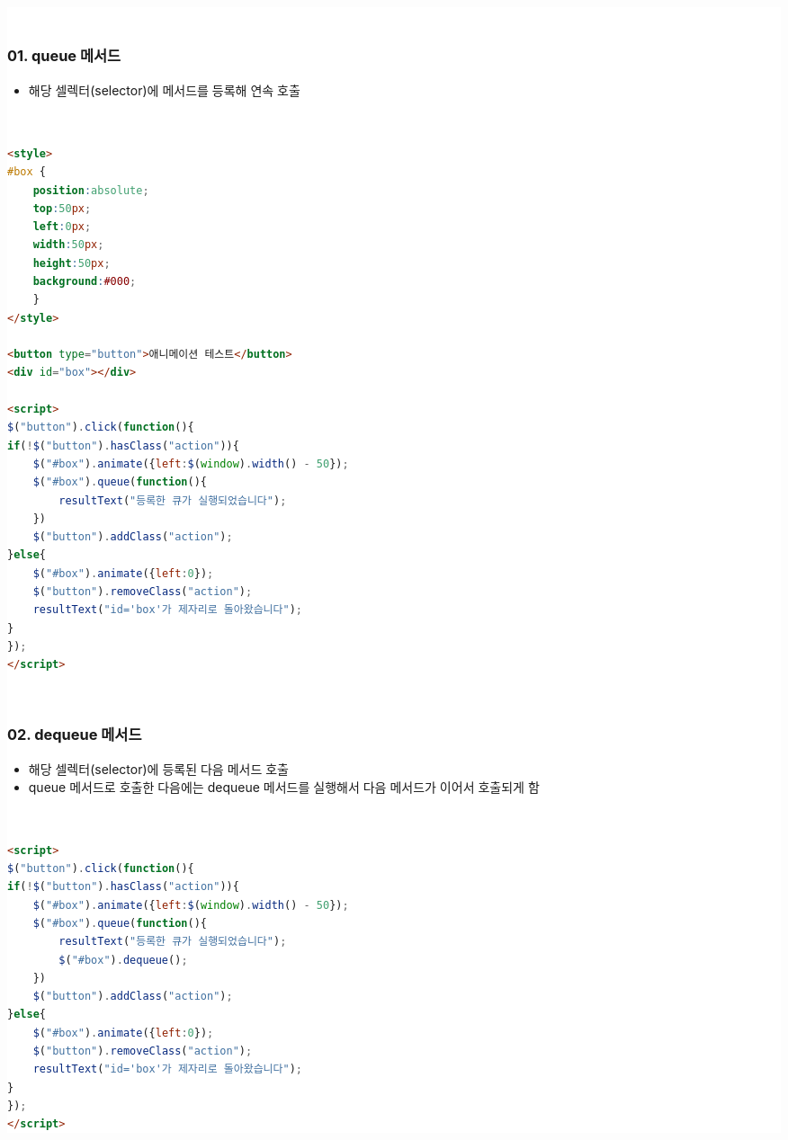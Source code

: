 <br>

### 01. queue 메서드
* 해당 셀렉터(selector)에 메서드를 등록해 연속 호출

<br>

```html
<style>
#box {
    position:absolute;
    top:50px;
    left:0px;
    width:50px;
    height:50px;
    background:#000;
    }
</style>

<button type="button">애니메이션 테스트</button>
<div id="box"></div>

<script>
$("button").click(function(){
if(!$("button").hasClass("action")){
    $("#box").animate({left:$(window).width() - 50});
    $("#box").queue(function(){
        resultText("등록한 큐가 실행되었습니다");
    })
    $("button").addClass("action");
}else{
    $("#box").animate({left:0});
    $("button").removeClass("action");
    resultText("id='box'가 제자리로 돌아왔습니다");
}
});
</script>
```

<br>

### 02. dequeue 메서드
* 해당 셀렉터(selector)에 등록된 다음 메서드 호출 <br>
* queue 메서드로 호출한 다음에는 dequeue 메서드를 실행해서 다음 메서드가 이어서 호출되게 함

<br>

```html
<script>
$("button").click(function(){
if(!$("button").hasClass("action")){
    $("#box").animate({left:$(window).width() - 50});
    $("#box").queue(function(){
        resultText("등록한 큐가 실행되었습니다");
        $("#box").dequeue();
    })
    $("button").addClass("action");
}else{
    $("#box").animate({left:0});
    $("button").removeClass("action");
    resultText("id='box'가 제자리로 돌아왔습니다");
}
});
</script>
```
